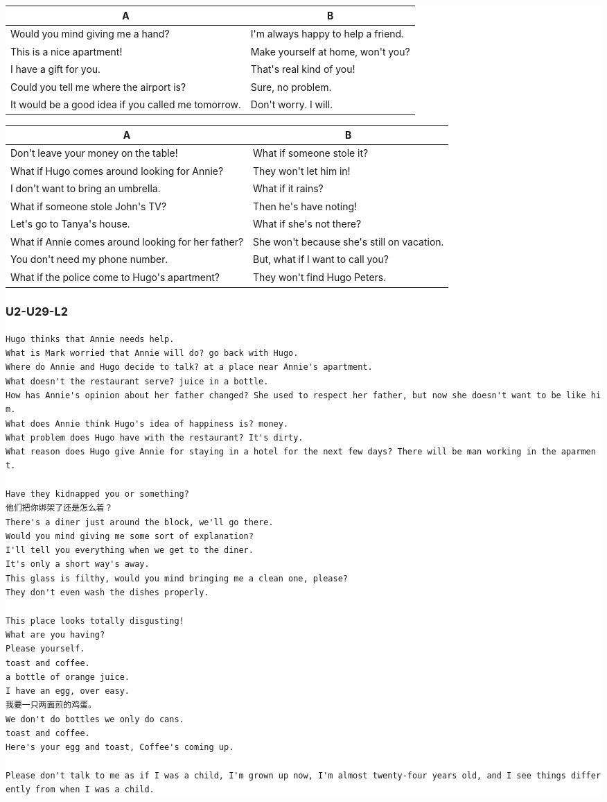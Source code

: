 | A                                                  | B                                  |
| -------------------------------------------------- | ---------------------------------- |
| Would you mind giving me a hand?                   | I'm always happy to help a friend. |
| This is a nice apartment!                          | Make yourself at home, won't you?  |
| I have a gift for you.                             | That's real kind of you!           |
| Could you tell me where the airport is?            | Sure, no problem.                  |
| It would be a good idea if you called me tomorrow. | Don't worry. I will.               |

| A                                                  | B                                          |
| -------------------------------------------------- | ------------------------------------------ |
| Don't leave your money on the table!               | What if someone stole it?                  |
| What if Hugo comes around looking for Annie?       | They won't let him in!                     |
| I don't want to bring an umbrella.                 | What if it rains?                          |
| What if someone stole John's TV?                   | Then he's have noting!                     |
| Let's go to Tanya's house.                         | What if she's not there?                   |
| What if Annie comes around looking for her father? | She won't because she's still on vacation. |
| You don't need my phone number.                    | But, what if I want to call you?           |
| What if the police come to Hugo's apartment?       | They won't find Hugo Peters.               |

### U2-U29-L2

```
Hugo thinks that Annie needs help.
What is Mark worried that Annie will do? go back with Hugo.
Where do Annie and Hugo decide to talk? at a place near Annie's apartment.
What doesn't the restaurant serve? juice in a bottle.
How has Annie's opinion about her father changed? She used to respect her father, but now she doesn't want to be like him.
What does Annie think Hugo's idea of happiness is? money.
What problem does Hugo have with the restaurant? It's dirty.
What reason does Hugo give Annie for staying in a hotel for the next few days? There will be man working in the aparment.

Have they kidnapped you or something?
他们把你绑架了还是怎么着？
There's a diner just around the block, we'll go there.
Would you mind giving me some sort of explanation?
I'll tell you everything when we get to the diner.
It's only a short way's away.
This glass is filthy, would you mind bringing me a clean one, please?
They don't even wash the dishes properly.

This place looks totally disgusting!
What are you having?
Please yourself.
toast and coffee.
a bottle of orange juice.
I have an egg, over easy.
我要一只两面煎的鸡蛋。
We don't do bottles we only do cans.
toast and coffee.
Here's your egg and toast, Coffee's coming up.

Please don't talk to me as if I was a child, I'm grown up now, I'm almost twenty-four years old, and I see things differently from when I was a child.
```